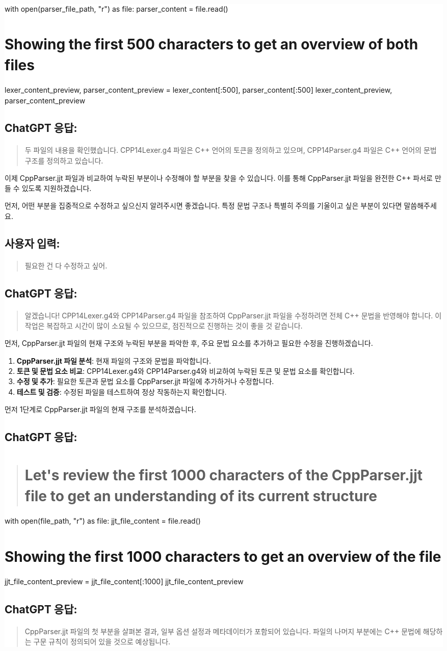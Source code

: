 with open(parser_file_path, "r") as file:
    parser_content = file.read()

# Showing the first 500 characters to get an overview of both files
lexer_content_preview, parser_content_preview = lexer_content[:500], parser_content[:500]
lexer_content_preview, parser_content_preview

## ChatGPT 응답:
> 두 파일의 내용을 확인했습니다. CPP14Lexer.g4 파일은 C++ 언어의 토큰을 정의하고 있으며, CPP14Parser.g4 파일은 C++ 언어의 문법 구조를 정의하고 있습니다.

이제 CppParser.jjt 파일과 비교하여 누락된 부분이나 수정해야 할 부분을 찾을 수 있습니다. 이를 통해 CppParser.jjt 파일을 완전한 C++ 파서로 만들 수 있도록 지원하겠습니다.

먼저, 어떤 부분을 집중적으로 수정하고 싶으신지 알려주시면 좋겠습니다. 특정 문법 구조나 특별히 주의를 기울이고 싶은 부분이 있다면 말씀해주세요.

## 사용자 입력:
> 필요한 건 다 수정하고 싶어. 

## ChatGPT 응답:
> 알겠습니다! CPP14Lexer.g4와 CPP14Parser.g4 파일을 참조하여 CppParser.jjt 파일을 수정하려면 전체 C++ 문법을 반영해야 합니다. 이 작업은 복잡하고 시간이 많이 소요될 수 있으므로, 점진적으로 진행하는 것이 좋을 것 같습니다.

먼저, CppParser.jjt 파일의 현재 구조와 누락된 부분을 파악한 후, 주요 문법 요소를 추가하고 필요한 수정을 진행하겠습니다.

1. **CppParser.jjt 파일 분석**: 현재 파일의 구조와 문법을 파악합니다.
2. **토큰 및 문법 요소 비교**: CPP14Lexer.g4와 CPP14Parser.g4와 비교하여 누락된 토큰 및 문법 요소를 확인합니다.
3. **수정 및 추가**: 필요한 토큰과 문법 요소를 CppParser.jjt 파일에 추가하거나 수정합니다.
4. **테스트 및 검증**: 수정된 파일을 테스트하여 정상 작동하는지 확인합니다.

먼저 1단계로 CppParser.jjt 파일의 현재 구조를 분석하겠습니다.

## ChatGPT 응답:
> # Let's review the first 1000 characters of the CppParser.jjt file to get an understanding of its current structure

with open(file_path, "r") as file:
    jjt_file_content = file.read()

# Showing the first 1000 characters to get an overview of the file
jjt_file_content_preview = jjt_file_content[:1000]
jjt_file_content_preview

## ChatGPT 응답:
> CppParser.jjt 파일의 첫 부분을 살펴본 결과, 일부 옵션 설정과 메타데이터가 포함되어 있습니다. 파일의 나머지 부분에는 C++ 문법에 해당하는 구문 규칙이 정의되어 있을 것으로 예상됩니다.
